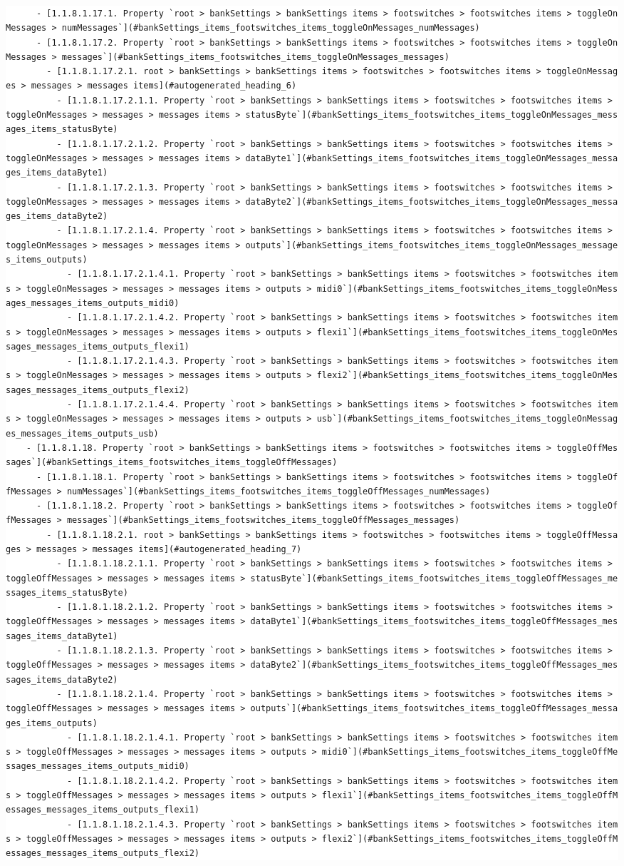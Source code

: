           - [1.1.8.1.17.1. Property `root > bankSettings > bankSettings items > footswitches > footswitches items > toggleOnMessages > numMessages`](#bankSettings_items_footswitches_items_toggleOnMessages_numMessages)
          - [1.1.8.1.17.2. Property `root > bankSettings > bankSettings items > footswitches > footswitches items > toggleOnMessages > messages`](#bankSettings_items_footswitches_items_toggleOnMessages_messages)
            - [1.1.8.1.17.2.1. root > bankSettings > bankSettings items > footswitches > footswitches items > toggleOnMessages > messages > messages items](#autogenerated_heading_6)
              - [1.1.8.1.17.2.1.1. Property `root > bankSettings > bankSettings items > footswitches > footswitches items > toggleOnMessages > messages > messages items > statusByte`](#bankSettings_items_footswitches_items_toggleOnMessages_messages_items_statusByte)
              - [1.1.8.1.17.2.1.2. Property `root > bankSettings > bankSettings items > footswitches > footswitches items > toggleOnMessages > messages > messages items > dataByte1`](#bankSettings_items_footswitches_items_toggleOnMessages_messages_items_dataByte1)
              - [1.1.8.1.17.2.1.3. Property `root > bankSettings > bankSettings items > footswitches > footswitches items > toggleOnMessages > messages > messages items > dataByte2`](#bankSettings_items_footswitches_items_toggleOnMessages_messages_items_dataByte2)
              - [1.1.8.1.17.2.1.4. Property `root > bankSettings > bankSettings items > footswitches > footswitches items > toggleOnMessages > messages > messages items > outputs`](#bankSettings_items_footswitches_items_toggleOnMessages_messages_items_outputs)
                - [1.1.8.1.17.2.1.4.1. Property `root > bankSettings > bankSettings items > footswitches > footswitches items > toggleOnMessages > messages > messages items > outputs > midi0`](#bankSettings_items_footswitches_items_toggleOnMessages_messages_items_outputs_midi0)
                - [1.1.8.1.17.2.1.4.2. Property `root > bankSettings > bankSettings items > footswitches > footswitches items > toggleOnMessages > messages > messages items > outputs > flexi1`](#bankSettings_items_footswitches_items_toggleOnMessages_messages_items_outputs_flexi1)
                - [1.1.8.1.17.2.1.4.3. Property `root > bankSettings > bankSettings items > footswitches > footswitches items > toggleOnMessages > messages > messages items > outputs > flexi2`](#bankSettings_items_footswitches_items_toggleOnMessages_messages_items_outputs_flexi2)
                - [1.1.8.1.17.2.1.4.4. Property `root > bankSettings > bankSettings items > footswitches > footswitches items > toggleOnMessages > messages > messages items > outputs > usb`](#bankSettings_items_footswitches_items_toggleOnMessages_messages_items_outputs_usb)
        - [1.1.8.1.18. Property `root > bankSettings > bankSettings items > footswitches > footswitches items > toggleOffMessages`](#bankSettings_items_footswitches_items_toggleOffMessages)
          - [1.1.8.1.18.1. Property `root > bankSettings > bankSettings items > footswitches > footswitches items > toggleOffMessages > numMessages`](#bankSettings_items_footswitches_items_toggleOffMessages_numMessages)
          - [1.1.8.1.18.2. Property `root > bankSettings > bankSettings items > footswitches > footswitches items > toggleOffMessages > messages`](#bankSettings_items_footswitches_items_toggleOffMessages_messages)
            - [1.1.8.1.18.2.1. root > bankSettings > bankSettings items > footswitches > footswitches items > toggleOffMessages > messages > messages items](#autogenerated_heading_7)
              - [1.1.8.1.18.2.1.1. Property `root > bankSettings > bankSettings items > footswitches > footswitches items > toggleOffMessages > messages > messages items > statusByte`](#bankSettings_items_footswitches_items_toggleOffMessages_messages_items_statusByte)
              - [1.1.8.1.18.2.1.2. Property `root > bankSettings > bankSettings items > footswitches > footswitches items > toggleOffMessages > messages > messages items > dataByte1`](#bankSettings_items_footswitches_items_toggleOffMessages_messages_items_dataByte1)
              - [1.1.8.1.18.2.1.3. Property `root > bankSettings > bankSettings items > footswitches > footswitches items > toggleOffMessages > messages > messages items > dataByte2`](#bankSettings_items_footswitches_items_toggleOffMessages_messages_items_dataByte2)
              - [1.1.8.1.18.2.1.4. Property `root > bankSettings > bankSettings items > footswitches > footswitches items > toggleOffMessages > messages > messages items > outputs`](#bankSettings_items_footswitches_items_toggleOffMessages_messages_items_outputs)
                - [1.1.8.1.18.2.1.4.1. Property `root > bankSettings > bankSettings items > footswitches > footswitches items > toggleOffMessages > messages > messages items > outputs > midi0`](#bankSettings_items_footswitches_items_toggleOffMessages_messages_items_outputs_midi0)
                - [1.1.8.1.18.2.1.4.2. Property `root > bankSettings > bankSettings items > footswitches > footswitches items > toggleOffMessages > messages > messages items > outputs > flexi1`](#bankSettings_items_footswitches_items_toggleOffMessages_messages_items_outputs_flexi1)
                - [1.1.8.1.18.2.1.4.3. Property `root > bankSettings > bankSettings items > footswitches > footswitches items > toggleOffMessages > messages > messages items > outputs > flexi2`](#bankSettings_items_footswitches_items_toggleOffMessages_messages_items_outputs_flexi2)